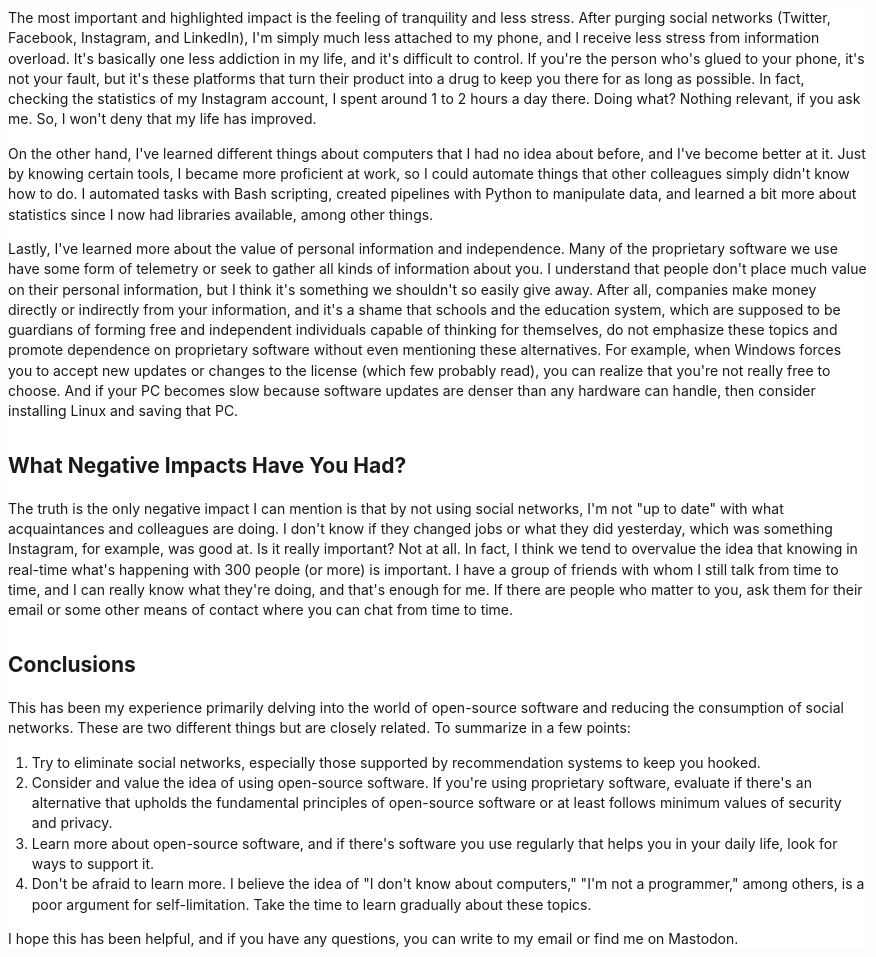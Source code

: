The most important and highlighted impact is the feeling of tranquility and less stress. After purging social networks (Twitter, Facebook, Instagram, and LinkedIn), I'm simply much less attached to my phone, and I receive less stress from information overload. It's basically one less addiction in my life, and it's difficult to control. If you're the person who's glued to your phone, it's not your fault, but it's these platforms that turn their product into a drug to keep you there for as long as possible. In fact, checking the statistics of my Instagram account, I spent around 1 to 2 hours a day there. Doing what? Nothing relevant, if you ask me. So, I won't deny that my life has improved.

On the other hand, I've learned different things about computers that I had no idea about before, and I've become better at it. Just by knowing certain tools, I became more proficient at work, so I could automate things that other colleagues simply didn't know how to do. I automated tasks with Bash scripting, created pipelines with Python to manipulate data, and learned a bit more about statistics since I now had libraries available, among other things.

Lastly, I've learned more about the value of personal information and independence. Many of the proprietary software we use have some form of telemetry or seek to gather all kinds of information about you. I understand that people don't place much value on their personal information, but I think it's something we shouldn't so easily give away. After all, companies make money directly or indirectly from your information, and it's a shame that schools and the education system, which are supposed to be guardians of forming free and independent individuals capable of thinking for themselves, do not emphasize these topics and promote dependence on proprietary software without even mentioning these alternatives. For example, when Windows forces you to accept new updates or changes to the license (which few probably read), you can realize that you're not really free to choose. And if your PC becomes slow because software updates are denser than any hardware can handle, then consider installing Linux and saving that PC.

## What Negative Impacts Have You Had?

The truth is the only negative impact I can mention is that by not using social networks, I'm not "up to date" with what acquaintances and colleagues are doing. I don't know if they changed jobs or what they did yesterday, which was something Instagram, for example, was good at. Is it really important? Not at all. In fact, I think we tend to overvalue the idea that knowing in real-time what's happening with 300 people (or more) is important. I have a group of friends with whom I still talk from time to time, and I can really know what they're doing, and that's enough for me. If there are people who matter to you, ask them for their email or some other means of contact where you can chat from time to time.

## Conclusions

This has been my experience primarily delving into the world of open-source software and reducing the consumption of social networks. These are two different things but are closely related. To summarize in a few points:

1. Try to eliminate social networks, especially those supported by recommendation systems to keep you hooked.
2. Consider and value the idea of using open-source software. If you're using proprietary software, evaluate if there's an alternative that upholds the fundamental principles of open-source software or at least follows minimum values of security and privacy.
3. Learn more about open-source software, and if there's software you use regularly that helps you in your daily life, look for ways to support it.
4. Don't be afraid to learn more. I believe the idea of "I don't know about computers," "I'm not a programmer," among others, is a poor argument for self-limitation. Take the time to learn gradually about these topics.

I hope this has been helpful, and if you have any questions, you can write to my email or find me on Mastodon.

